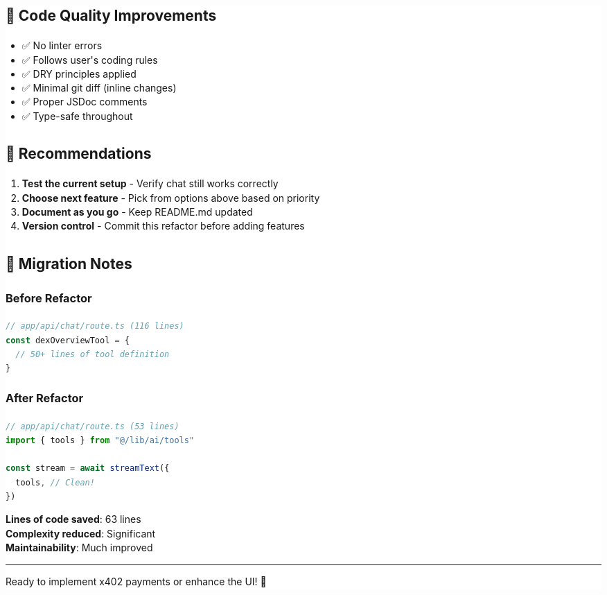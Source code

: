 ## 📝 Code Quality Improvements

- ✅ No linter errors
- ✅ Follows user's coding rules
- ✅ DRY principles applied
- ✅ Minimal git diff (inline changes)
- ✅ Proper JSDoc comments
- ✅ Type-safe throughout

## 🎯 Recommendations

1. **Test the current setup** - Verify chat still works correctly
2. **Choose next feature** - Pick from options above based on priority
3. **Document as you go** - Keep README.md updated
4. **Version control** - Commit this refactor before adding features

## 🔄 Migration Notes

### Before Refactor
```typescript
// app/api/chat/route.ts (116 lines)
const dexOverviewTool = {
  // 50+ lines of tool definition
}
```

### After Refactor
```typescript
// app/api/chat/route.ts (53 lines)
import { tools } from "@/lib/ai/tools"

const stream = await streamText({
  tools, // Clean!
})
```

**Lines of code saved**: 63 lines  
**Complexity reduced**: Significant  
**Maintainability**: Much improved

---

Ready to implement x402 payments or enhance the UI! 🚀

